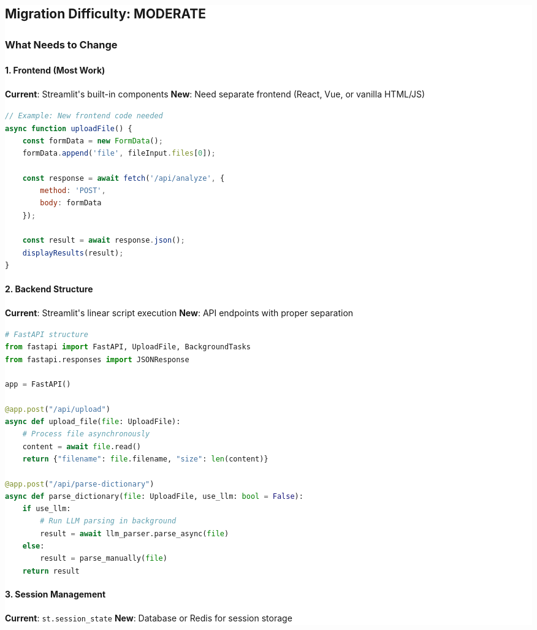 ## Migration Difficulty: MODERATE

### What Needs to Change

#### 1. Frontend (Most Work)
**Current**: Streamlit's built-in components
**New**: Need separate frontend (React, Vue, or vanilla HTML/JS)

```javascript
// Example: New frontend code needed
async function uploadFile() {
    const formData = new FormData();
    formData.append('file', fileInput.files[0]);

    const response = await fetch('/api/analyze', {
        method: 'POST',
        body: formData
    });

    const result = await response.json();
    displayResults(result);
}
```

#### 2. Backend Structure
**Current**: Streamlit's linear script execution
**New**: API endpoints with proper separation

```python
# FastAPI structure
from fastapi import FastAPI, UploadFile, BackgroundTasks
from fastapi.responses import JSONResponse

app = FastAPI()

@app.post("/api/upload")
async def upload_file(file: UploadFile):
    # Process file asynchronously
    content = await file.read()
    return {"filename": file.filename, "size": len(content)}

@app.post("/api/parse-dictionary")
async def parse_dictionary(file: UploadFile, use_llm: bool = False):
    if use_llm:
        # Run LLM parsing in background
        result = await llm_parser.parse_async(file)
    else:
        result = parse_manually(file)
    return result
```

#### 3. Session Management
**Current**: `st.session_state`
**New**: Database or Redis for session storage
